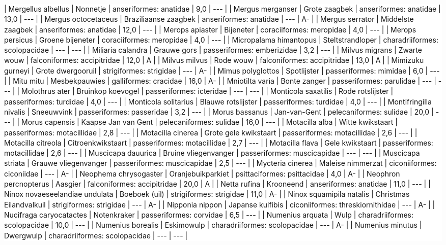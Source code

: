 | Mergellus albellus  | Nonnetje  | anseriformes: anatidae  | 9,0  | --- |
| Mergus merganser  | Grote zaagbek  | anseriformes: anatidae  | 13,0  | --- |
| Mergus octocetaceus  | Braziliaanse zaagbek  | anseriformes: anatidae  | --- | A-  |
| Mergus serrator  | Middelste zaagbek  | anseriformes: anatidae  | 12,0  | --- |
| Merops apiaster  | Bijeneter  | coraciiformes: meropidae  | 4,0  | --- |
| Merops persicus  | Groene bijeneter  | coraciiformes: meropidae  | 4,0  | --- |
| Micropalama himantopus  | Steltstrandloper  | charadriiformes: scolopacidae  | --- | --- |
| Miliaria calandra  | Grauwe gors  | passeriformes: emberizidae  | 3,2  | --- |
| Milvus migrans  | Zwarte wouw  | falconiformes: accipitridae  | 12,0  | A  |
| Milvus milvus  | Rode wouw  | falconiformes: accipitridae  | 13,0  | A  |
| Mimizuku gurneyi  | Grote dwergooruil  | strigiformes: strigidae  | --- | A-  |
| Mimus polyglottos  | Spotlijster  | passeriformes: mimidae  | 6,0  | --- |
| Mitu mitu  | Mesbekpauwies  | galliformes: cracidae  | 16,0  | A-  |
| Mniotilta varia  | Bonte zanger  | passeriformes: parulidae  | --- | --- |
| Molothrus ater  | Bruinkop koevogel  | passeriformes: icteridae  | --- | --- |
| Monticola saxatilis  | Rode rotslijster  | passeriformes: turdidae  | 4,0  | --- |
| Monticola solitarius  | Blauwe rotslijster  | passeriformes: turdidae  | 4,0  | --- |
| Montifringilla nivalis  | Sneeuwvink  | passeriformes: passeridae  | 3,2  | --- |
| Morus bassanus  | Jan-van-Gent  | pelecaniformes: sulidae  | 20,0  | --- |
| Morus capensis  | Kaapse Jan van Gent  | pelecaniformes: sulidae  | 16,0  | --- |
| Motacilla alba  | Witte kwikstaart  | passeriformes: motacillidae  | 2,8  | --- |
| Motacilla cinerea  | Grote gele kwikstaart  | passeriformes: motacillidae  | 2,6  | --- |
| Motacilla citreola  | Citroenkwikstaart  | passeriformes: motacillidae  | 2,7  | --- |
| Motacilla flava  | Gele kwikstaart  | passeriformes: motacillidae  | 2,6  | --- |
| Muscicapa dauurica  | Bruine vliegenvanger  | passeriformes: muscicapidae  | --- | --- |
| Muscicapa striata  | Grauwe vliegenvanger  | passeriformes: muscicapidae  | 2,5  | --- |
| Mycteria cinerea  | Maleise nimmerzat  | ciconiiformes: ciconiidae  | --- | A-  |
| Neophema chrysogaster  | Oranjebuikparkiet  | psittaciformes: psittacidae  | 4,0  | A-  |
| Neophron percnopterus  | Aasgier  | falconiformes: accipitridae  | 20,0  | A  |
| Netta rufina  | Krooneend  | anseriformes: anatidae  | 11,0  | --- |
| Ninox novaeseelandiae undulata  | Boeboek (uil)  | strigiformes: strigidae  | 11,0  | A-  |
| Ninox squamipila natalis  | Christmas Eilandvalkuil  | strigiformes: strigidae  | --- | A-  |
| Nipponia nippon  | Japanse kuifibis  | ciconiiformes: threskiornithidae  | --- | A-  |
| Nucifraga caryocatactes  | Notenkraker  | passeriformes: corvidae  | 6,5  | --- |
| Numenius arquata  | Wulp  | charadriiformes: scolopacidae  | 10,0  | --- |
| Numenius borealis  | Eskimowulp  | charadriiformes: scolopacidae  | --- | A-  |
| Numenius minutus  | Dwergwulp  | charadriiformes: scolopacidae  | --- | --- |